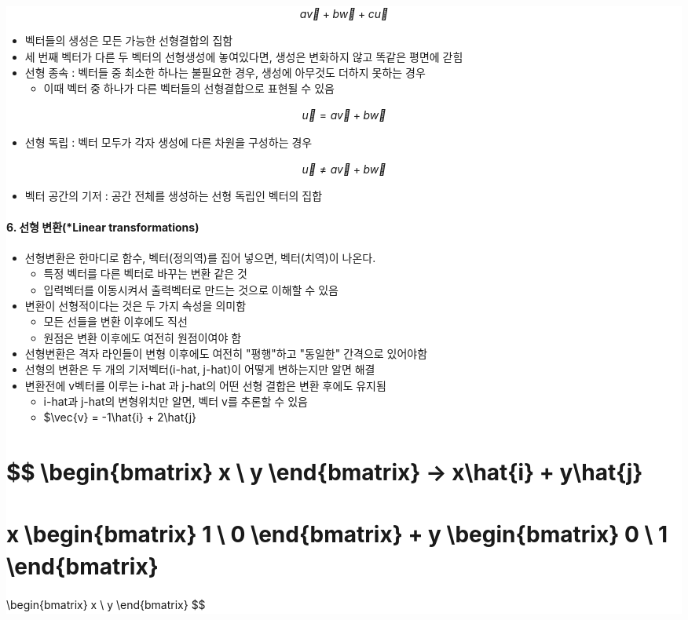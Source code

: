 $$
    a\vec{v} + b\vec{w} + c\vec{u}
$$

+ 벡터들의 생성은 모든 가능한 선형결합의 집함
+ 세 번째 벡터가 다른 두 벡터의 선형생성에 놓여있다면, 생성은 변화하지 않고 똑같은 평면에 갇힘
+ 선형 종속 : 벡터들 중 최소한 하나는 불필요한 경우, 생성에 아무것도 더하지 못하는 경우
    + 이때 벡터 중 하나가 다른 벡터들의 선형결합으로 표현될 수 있음

$$
    \vec{u} = a\vec{v} + b\vec{w}
$$

+ 선형 독립 : 벡터 모두가 각자 생성에 다른 차원을 구성하는 경우

$$
    \vec{u} \ne a\vec{v} + b\vec{w}
$$

+ 벡터 공간의 기저 : 공간 전체를 생성하는 선형 독립인 벡터의 집합

#### 6. 선형 변환(*Linear transformations)
+ 선형변환은 한마디로 함수, 벡터(정의역)를 집어 넣으면, 벡터(치역)이 나온다.
    + 특정 벡터를 다른 벡터로 바꾸는 변환 같은 것
    + 입력벡터를 이동시켜서 출력벡터로 만드는 것으로 이해할 수 있음
+ 변환이 선형적이다는 것은 두 가지 속성을 의미함
    + 모든 선들을 변환 이후에도 직선
    + 원점은 변환 이후에도 여전히 원점이여야 함
+ 선형변환은 격자 라인들이 변형 이후에도 여전히 "평행"하고 "동일한" 간격으로 있어야함
+ 선형의 변환은 두 개의 기저벡터(i-hat, j-hat)이 어떻게 변하는지만 알면 해결
+ 변환전에 v벡터를 이루는 i-hat 과 j-hat의 어떤 선형 결합은 변환 후에도 유지됨
    + i-hat과 j-hat의 변형위치만 알면, 벡터 v를 추론할 수 있음
    + $\vec{v} = -1\hat{i} + 2\hat{j}

$$
\begin{bmatrix}
x \\
y
\end{bmatrix}
->
x\hat{i} + y\hat{j}
=
x
\begin{bmatrix}
1 \\
0
\end{bmatrix}
+
y
\begin{bmatrix}
0 \\
1
\end{bmatrix}
=
\begin{bmatrix}
x \\
y
\end{bmatrix}
$$
